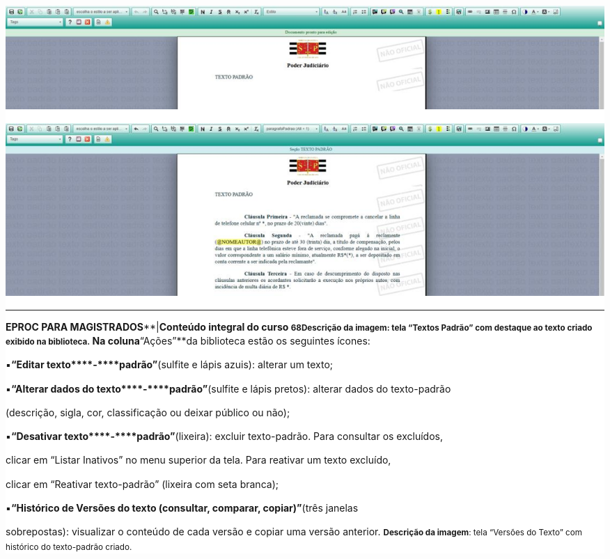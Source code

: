 ![Imagem Imagem_4422](imgs/Imagem_4422.jpeg)

![Imagem Imagem_4423](imgs/Imagem_4423.jpeg)


---

**EPROC PARA MAGISTRADOS****|**Conteúdo integral do curso
<small>**68**</small><small>**Descrição da imagem**: tela “Textos Padrão” com destaque ao texto criado exibido na biblioteca.</small>
Na coluna**“Ações”**da biblioteca estão os seguintes ícones:

▪**“Editar texto****-****padrão”**(sulfite e lápis azuis): alterar um texto;

▪**“Alterar dados do texto****-****padrão”**(sulfite e lápis pretos): alterar dados do texto-padrão

(descrição, sigla, cor, classificação ou deixar público ou não);

▪**“Desativar texto****-****padrão”**(lixeira): excluir texto-padrão. Para consultar os excluídos,

clicar em “Listar Inativos” no menu superior da tela. Para reativar um texto excluído,

clicar em “Reativar texto-padrão” (lixeira com seta branca);

▪**“Histórico de Versões do texto (consultar, comparar, copiar)”**(três janelas

sobrepostas): visualizar o conteúdo de cada versão e copiar uma versão anterior.
<small>**Descrição da imagem**: tela “Versões do Texto” com histórico do texto-padrão criado.</small>